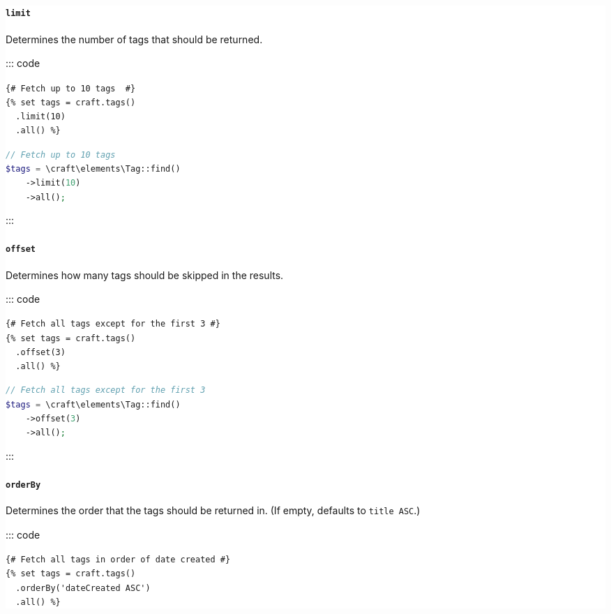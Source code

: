 
#### `limit`

Determines the number of tags that should be returned.



::: code
```twig
{# Fetch up to 10 tags  #}
{% set tags = craft.tags()
  .limit(10)
  .all() %}
```

```php
// Fetch up to 10 tags
$tags = \craft\elements\Tag::find()
    ->limit(10)
    ->all();
```
:::


#### `offset`

Determines how many tags should be skipped in the results.



::: code
```twig
{# Fetch all tags except for the first 3 #}
{% set tags = craft.tags()
  .offset(3)
  .all() %}
```

```php
// Fetch all tags except for the first 3
$tags = \craft\elements\Tag::find()
    ->offset(3)
    ->all();
```
:::


#### `orderBy`

Determines the order that the tags should be returned in. (If empty, defaults to `title ASC`.)



::: code
```twig
{# Fetch all tags in order of date created #}
{% set tags = craft.tags()
  .orderBy('dateCreated ASC')
  .all() %}
```
